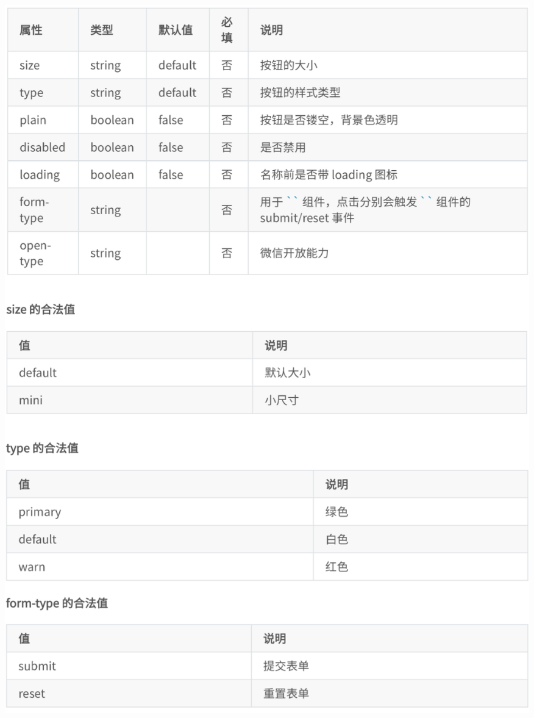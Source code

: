 ![image-20200309023156746](微信小程序知识点.assets/image-20200309023156746.png)

![image-20200309023213043](微信小程序知识点.assets/image-20200309023213043.png)

![image-20200309023241104](微信小程序知识点.assets/image-20200309023241104.png)
